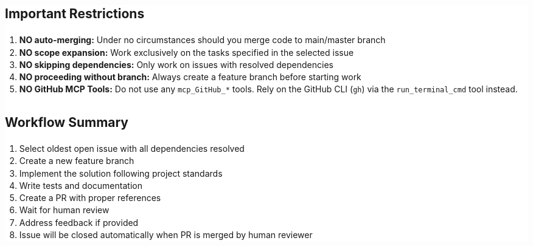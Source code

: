 ## Important Restrictions

1. **NO auto-merging:** Under no circumstances should you merge code to main/master branch
2. **NO scope expansion:** Work exclusively on the tasks specified in the selected issue
3. **NO skipping dependencies:** Only work on issues with resolved dependencies
4. **NO proceeding without branch:** Always create a feature branch before starting work
5. **NO GitHub MCP Tools:** Do not use any `mcp_GitHub_*` tools. Rely on the GitHub CLI (`gh`) via the `run_terminal_cmd` tool instead.

## Workflow Summary

1. Select oldest open issue with all dependencies resolved
2. Create a new feature branch
3. Implement the solution following project standards
4. Write tests and documentation
5. Create a PR with proper references
6. Wait for human review
7. Address feedback if provided
8. Issue will be closed automatically when PR is merged by human reviewer 